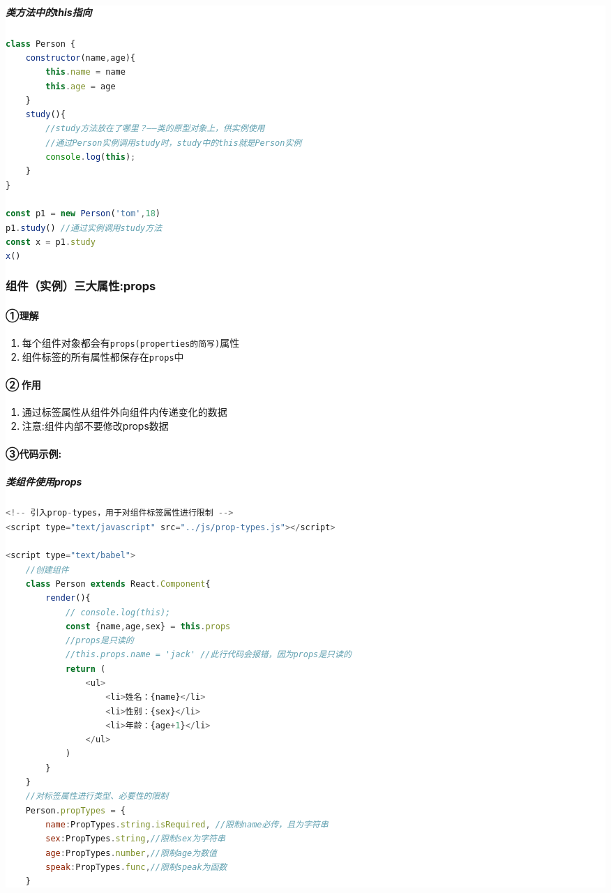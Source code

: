 ##### 类方法中的this指向

```js
class Person {
    constructor(name,age){
        this.name = name
        this.age = age
    }
    study(){
        //study方法放在了哪里？——类的原型对象上，供实例使用
        //通过Person实例调用study时，study中的this就是Person实例
        console.log(this);
    }
}

const p1 = new Person('tom',18)
p1.study() //通过实例调用study方法
const x = p1.study
x()

```

### 组件（实例）三大属性:props

#### ①理解

1. 每个组件对象都会有`props(properties的简写)`属性
2. 组件标签的所有属性都保存在`props`中

#### ② 作用

1. 通过标签属性从组件外向组件内传递变化的数据
2. 注意:组件内部不要修改props数据

#### ③代码示例:

##### 类组件使用props

```js
<!-- 引入prop-types，用于对组件标签属性进行限制 -->
<script type="text/javascript" src="../js/prop-types.js"></script>

<script type="text/babel">
	//创建组件
	class Person extends React.Component{
		render(){
			// console.log(this);
			const {name,age,sex} = this.props
			//props是只读的
			//this.props.name = 'jack' //此行代码会报错，因为props是只读的
			return (
				<ul>
					<li>姓名：{name}</li>
					<li>性别：{sex}</li>
					<li>年龄：{age+1}</li>
				</ul>
			)
		}
	}
	//对标签属性进行类型、必要性的限制
	Person.propTypes = {
		name:PropTypes.string.isRequired, //限制name必传，且为字符串
		sex:PropTypes.string,//限制sex为字符串
		age:PropTypes.number,//限制age为数值
		speak:PropTypes.func,//限制speak为函数
	}
```